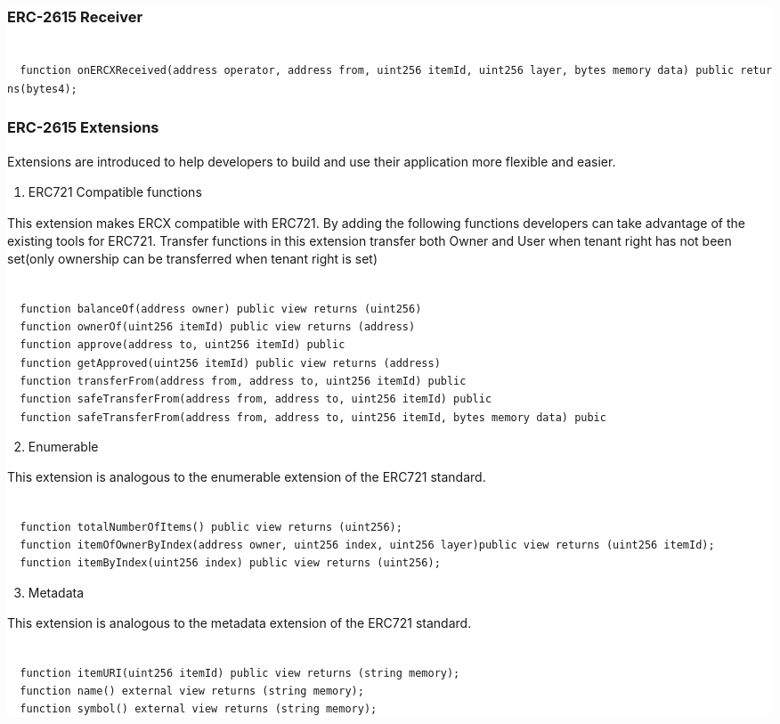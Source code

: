 ### ERC-2615 Receiver

```solidity

  function onERCXReceived(address operator, address from, uint256 itemId, uint256 layer, bytes memory data) public returns(bytes4);

```

### ERC-2615 Extensions

Extensions are introduced to help developers to build and use their application more flexible and easier.

1.  ERC721 Compatible functions

This extension makes ERCX compatible with ERC721. By adding the following functions developers can take advantage of the existing tools for ERC721. Transfer functions in this extension transfer both Owner and User when tenant right has not been set(only ownership can be transferred when tenant right is set)

```solidity

  function balanceOf(address owner) public view returns (uint256)
  function ownerOf(uint256 itemId) public view returns (address)
  function approve(address to, uint256 itemId) public
  function getApproved(uint256 itemId) public view returns (address)
  function transferFrom(address from, address to, uint256 itemId) public
  function safeTransferFrom(address from, address to, uint256 itemId) public
  function safeTransferFrom(address from, address to, uint256 itemId, bytes memory data) pubic

```

2.  Enumerable

This extension is analogous to the enumerable extension of the ERC721 standard.

```solidity

  function totalNumberOfItems() public view returns (uint256);
  function itemOfOwnerByIndex(address owner, uint256 index, uint256 layer)public view returns (uint256 itemId);
  function itemByIndex(uint256 index) public view returns (uint256);

```

3.  Metadata

This extension is analogous to the metadata extension of the ERC721 standard.

```solidity

  function itemURI(uint256 itemId) public view returns (string memory);
  function name() external view returns (string memory);
  function symbol() external view returns (string memory);

```
